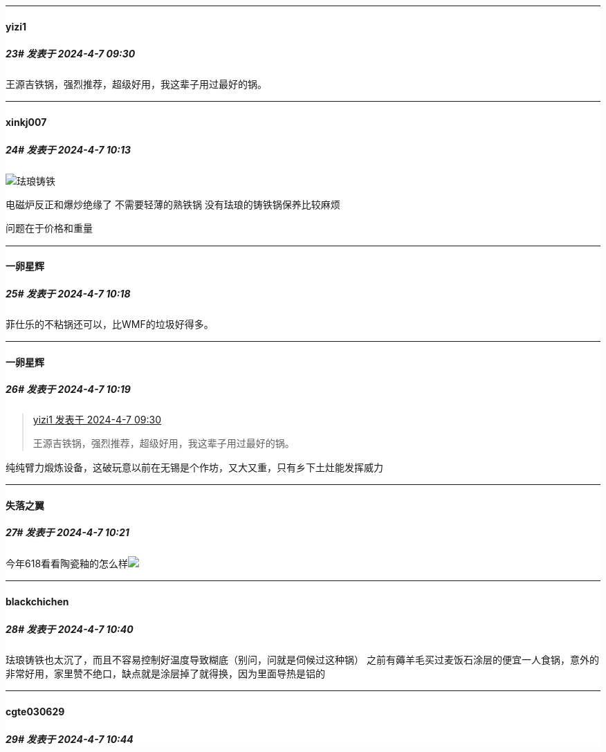 *****

####  yizi1  
##### 23#       发表于 2024-4-7 09:30

王源吉铁锅，强烈推荐，超级好用，我这辈子用过最好的锅。

*****

####  xinkj007  
##### 24#       发表于 2024-4-7 10:13

<img src="https://static.saraba1st.com/image/smiley/face2017/037.png" referrerpolicy="no-referrer">珐琅铸铁

电磁炉反正和爆炒绝缘了 不需要轻薄的熟铁锅 没有珐琅的铸铁锅保养比较麻烦

问题在于价格和重量

*****

####  一卵星辉  
##### 25#       发表于 2024-4-7 10:18

菲仕乐的不粘锅还可以，比WMF的垃圾好得多。

*****

####  一卵星辉  
##### 26#       发表于 2024-4-7 10:19

<blockquote><a href="httphttps://bbs.saraba1st.com/2b/forum.php?mod=redirect&amp;goto=findpost&amp;pid=64508870&amp;ptid=2178755" target="_blank">yizi1 发表于 2024-4-7 09:30</a>

王源吉铁锅，强烈推荐，超级好用，我这辈子用过最好的锅。</blockquote>
纯纯臂力煅炼设备，这破玩意以前在无锡是个作坊，又大又重，只有乡下土灶能发挥威力

*****

####  失落之翼  
##### 27#       发表于 2024-4-7 10:21

今年618看看陶瓷釉的怎么样<img src="https://static.saraba1st.com/image/smiley/face2017/152.png" referrerpolicy="no-referrer">

*****

####  blackchichen  
##### 28#       发表于 2024-4-7 10:40

珐琅铸铁也太沉了，而且不容易控制好温度导致糊底（别问，问就是伺候过这种锅）
之前有薅羊毛买过麦饭石涂层的便宜一人食锅，意外的非常好用，家里赞不绝口，缺点就是涂层掉了就得换，因为里面导热是铝的

*****

####  cgte030629  
##### 29#       发表于 2024-4-7 10:44

